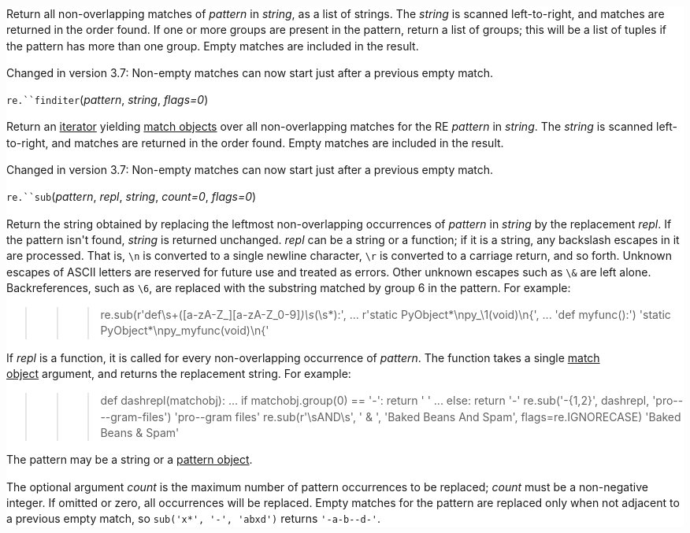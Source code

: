 Return all non-overlapping matches of *pattern* in *string*, as a list of strings. The *string* is scanned left-to-right, and matches are returned in the order found. If one or more groups are present in the pattern, return a list of groups; this will be a list of tuples if the pattern has more than one group. Empty matches are included in the result.

Changed in version 3.7: Non-empty matches can now start just after a previous empty match.

`re.``finditer`(*pattern*, *string*, *flags=0*)[](https://docs.python.org/3/library/re.html#re.finditer "Permalink to this definition")

Return an [iterator](https://docs.python.org/3/glossary.html#term-iterator) yielding [match objects](https://docs.python.org/3/library/re.html#match-objects) over all non-overlapping matches for the RE *pattern* in *string*. The *string* is scanned left-to-right, and matches are returned in the order found. Empty matches are included in the result.

Changed in version 3.7: Non-empty matches can now start just after a previous empty match.

`re.``sub`(*pattern*, *repl*, *string*, *count=0*, *flags=0*)[](https://docs.python.org/3/library/re.html#re.sub "Permalink to this definition")

Return the string obtained by replacing the leftmost non-overlapping occurrences of *pattern* in *string* by the replacement *repl*. If the pattern isn't found, *string* is returned unchanged. *repl* can be a string or a function; if it is a string, any backslash escapes in it are processed. That is, `\n` is converted to a single newline character, `\r` is converted to a carriage return, and so forth. Unknown escapes of ASCII letters are reserved for future use and treated as errors. Other unknown escapes such as `\&` are left alone. Backreferences, such as `\6`, are replaced with the substring matched by group 6 in the pattern. For example:

>>>

>>> re.sub(r'def\s+([a-zA-Z_][a-zA-Z_0-9]*)\s*\(\s*\):',
...        r'static PyObject*\npy_\1(void)\n{',
...        'def myfunc():')
'static PyObject*\npy_myfunc(void)\n{'

If *repl* is a function, it is called for every non-overlapping occurrence of *pattern*. The function takes a single [match object](https://docs.python.org/3/library/re.html#match-objects) argument, and returns the replacement string. For example:

>>>

>>> def dashrepl(matchobj):
...     if matchobj.group(0) == '-': return ' '
...     else: return '-'
>>> re.sub('-{1,2}', dashrepl, 'pro----gram-files')
'pro--gram files'
>>> re.sub(r'\sAND\s', ' & ', 'Baked Beans And Spam', flags=re.IGNORECASE)
'Baked Beans & Spam'

The pattern may be a string or a [pattern object](https://docs.python.org/3/library/re.html#re-objects).

The optional argument *count* is the maximum number of pattern occurrences to be replaced; *count* must be a non-negative integer. If omitted or zero, all occurrences will be replaced. Empty matches for the pattern are replaced only when not adjacent to a previous empty match, so `sub('x*', '-', 'abxd')` returns `'-a-b--d-'`.
